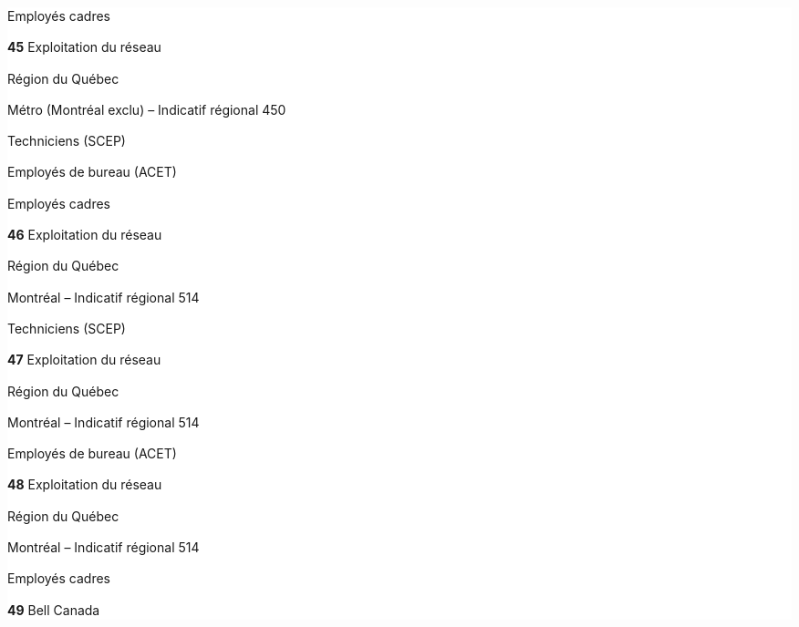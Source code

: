 

Employés cadres




**45** Exploitation du réseau

Région du Québec



Métro (Montréal exclu) – Indicatif régional 450



Techniciens (SCEP)



Employés de bureau (ACET)



Employés cadres




**46** Exploitation du réseau

Région du Québec



Montréal – Indicatif régional 514



Techniciens (SCEP)




**47** Exploitation du réseau

Région du Québec



Montréal – Indicatif régional 514



Employés de bureau (ACET)




**48** Exploitation du réseau

Région du Québec



Montréal – Indicatif régional 514



Employés cadres




**49** Bell Canada
